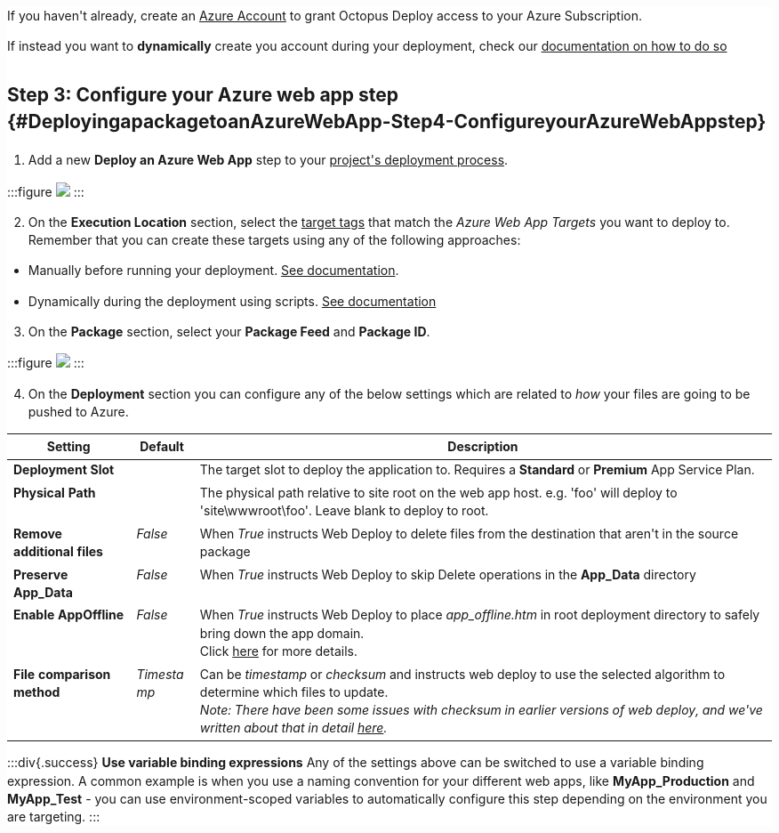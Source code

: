 If you haven't already, create an [Azure Account](/docs/infrastructure/accounts/azure) to grant Octopus Deploy access to your Azure Subscription.

If instead you want to **dynamically** create you account during your deployment, check our [documentation on how to do so](/docs/infrastructure/deployment-targets/dynamic-infrastructure)

## Step 3: Configure your Azure web app step {#DeployingapackagetoanAzureWebApp-Step4-ConfigureyourAzureWebAppstep}

1. Add a new **Deploy an Azure Web App** step to your [project's deployment process](/docs/projects/steps).

:::figure
![](/docs/deployments/azure/deploying-a-package-to-an-azure-web-app/5865899.png)
:::

2. On the **Execution Location** section, select the [target tags](/docs/infrastructure/deployment-targets/#target-roles) that match the *Azure Web App Targets* you want to deploy to. Remember that you can create these targets using any of the following approaches:

- Manually before running your deployment. [See documentation](/docs/infrastructure/deployment-targets/azure/web-app-targets).

- Dynamically during the deployment using scripts. [See documentation](/docs/infrastructure/deployment-targets/dynamic-infrastructure)

3. On the **Package** section, select your **Package Feed** and **Package ID**.

:::figure
![](/docs/deployments/azure/deploying-a-package-to-an-azure-web-app/deploying-an-azure-web-app.png)
:::

4. On the **Deployment** section you can configure any of the below settings which are related to _how_ your files are going to be pushed to Azure.

| Setting                     | Default     | Description                                                                                                                                                                                                                                                                                                                           |
| --------------------------- | ----------- | ------------------------------------------------------------------------------------------------------------------------------------------------------------------------------------------------------------------------------------------------------------------------------------------------------------------------------------- |
| **Deployment Slot**         |             | The target slot to deploy the application to. Requires a **Standard** or **Premium** App Service Plan.                                                                                                                                                                                                                                |
| **Physical Path**           |             | The physical path relative to site root on the web app host. e.g. 'foo' will deploy to 'site\wwwroot\foo'. Leave blank to deploy to root.                                                                                                                                                                                             |
| **Remove additional files** | _False_     | When _True_ instructs Web Deploy to delete files from the destination that aren't in the source package                                                                                                                                                                                                                               |
| **Preserve App_Data**       | _False_     | When _True_ instructs Web Deploy to skip Delete operations in the **App_Data** directory                                                                                                                                                                                                                                              |
| **Enable AppOffline**       | _False_     | When _True_ instructs Web Deploy to place _app_offline.htm_ in root deployment directory to safely bring down the app domain.</br>Click [here](http://www.iis.net/learn/publish/deploying-application-packages/taking-an-application-offline-before-publishing) for more details.                                                     |
| **File comparison method**  | _Timestamp_ | Can be _timestamp_ or _checksum_ and instructs web deploy to use the selected algorithm to determine which files to update.</br>_Note: There have been some issues with checksum in earlier versions of web deploy, and we've written about that in detail [here](https://octopus.com/blog/reliably-deploying-large-azure-web-apps)._ |

:::div{.success}
**Use variable binding expressions**
Any of the settings above can be switched to use a variable binding expression. A common example is when you use a naming convention for your different web apps, like **MyApp_Production** and **MyApp_Test** - you can use environment-scoped variables to automatically configure this step depending on the environment you are targeting.
:::

